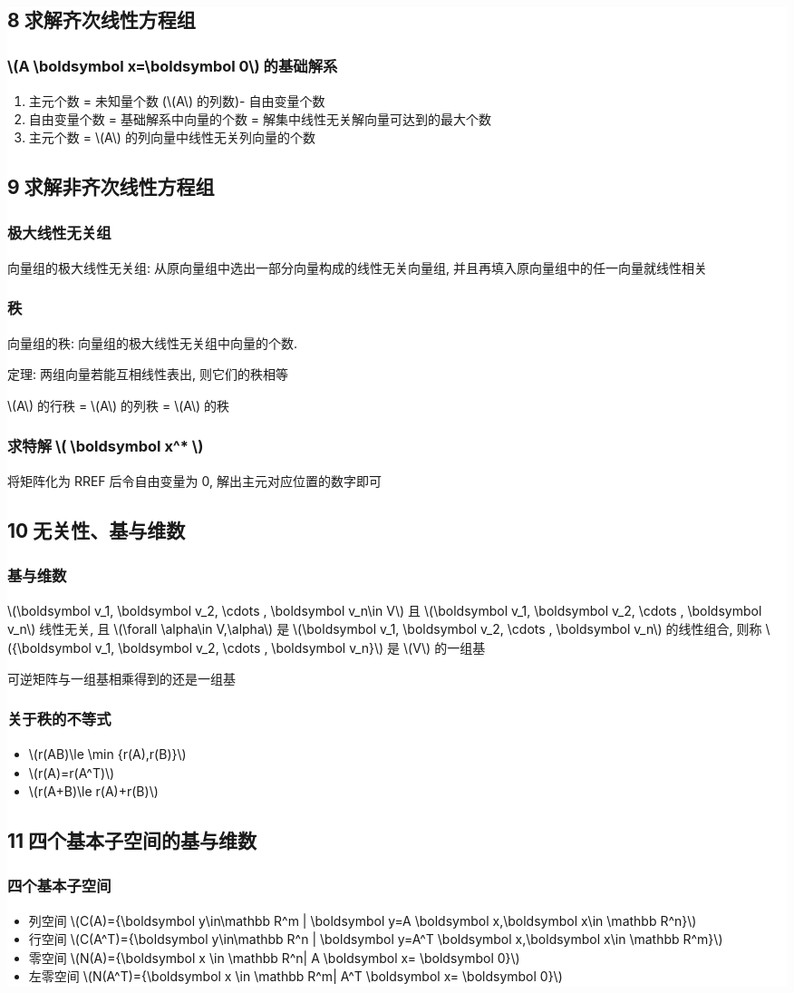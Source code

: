 ## 8 求解齐次线性方程组

### \\(A \boldsymbol x=\boldsymbol 0\\) 的基础解系
1. 主元个数 = 未知量个数 (\\(A\\) 的列数)- 自由变量个数
2. 自由变量个数 = 基础解系中向量的个数 = 解集中线性无关解向量可达到的最大个数
3. 主元个数 = \\(A\\) 的列向量中线性无关列向量的个数

## 9 求解非齐次线性方程组

### 极大线性无关组

向量组的极大线性无关组: 从原向量组中选出一部分向量构成的线性无关向量组, 并且再填入原向量组中的任一向量就线性相关

### 秩

向量组的秩: 向量组的极大线性无关组中向量的个数.

定理: 两组向量若能互相线性表出, 则它们的秩相等

\\(A\\) 的行秩 = \\(A\\) 的列秩 = \\(A\\) 的秩

### 求特解 \\( \boldsymbol x^* \\)

将矩阵化为 RREF 后令自由变量为 0, 解出主元对应位置的数字即可

## 10 无关性、基与维数

### 基与维数

\\(\boldsymbol v_1, \boldsymbol v_2, \cdots , \boldsymbol v_n\in V\\) 且 \\(\boldsymbol v_1, \boldsymbol v_2, \cdots , \boldsymbol v_n\\) 线性无关, 且 \\(\forall \alpha\in V,\alpha\\) 是 \\(\boldsymbol v_1, \boldsymbol v_2, \cdots , \boldsymbol v_n\\) 的线性组合, 则称 \\(\{\boldsymbol v_1, \boldsymbol v_2, \cdots , \boldsymbol v_n\}\\) 是 \\(V\\) 的一组基

可逆矩阵与一组基相乘得到的还是一组基

### 关于秩的不等式

- \\(r(AB)\le \min \{r(A),r(B)\}\\)
- \\(r(A)=r(A^T)\\)
- \\(r(A+B)\le r(A)+r(B)\\)

## 11 四个基本子空间的基与维数

### 四个基本子空间

- 列空间 \\(C(A)=\{\boldsymbol y\in\mathbb R^m | \boldsymbol y=A \boldsymbol x,\boldsymbol x\in \mathbb R^n\}\\)
- 行空间 \\(C(A^T)=\{\boldsymbol y\in\mathbb R^n | \boldsymbol y=A^T \boldsymbol x,\boldsymbol x\in \mathbb R^m\}\\)
- 零空间 \\(N(A)=\{\boldsymbol x \in \mathbb R^n| A \boldsymbol x= \boldsymbol 0\}\\)
- 左零空间 \\(N(A^T)=\{\boldsymbol x \in \mathbb R^m| A^T \boldsymbol x= \boldsymbol 0\}\\)
